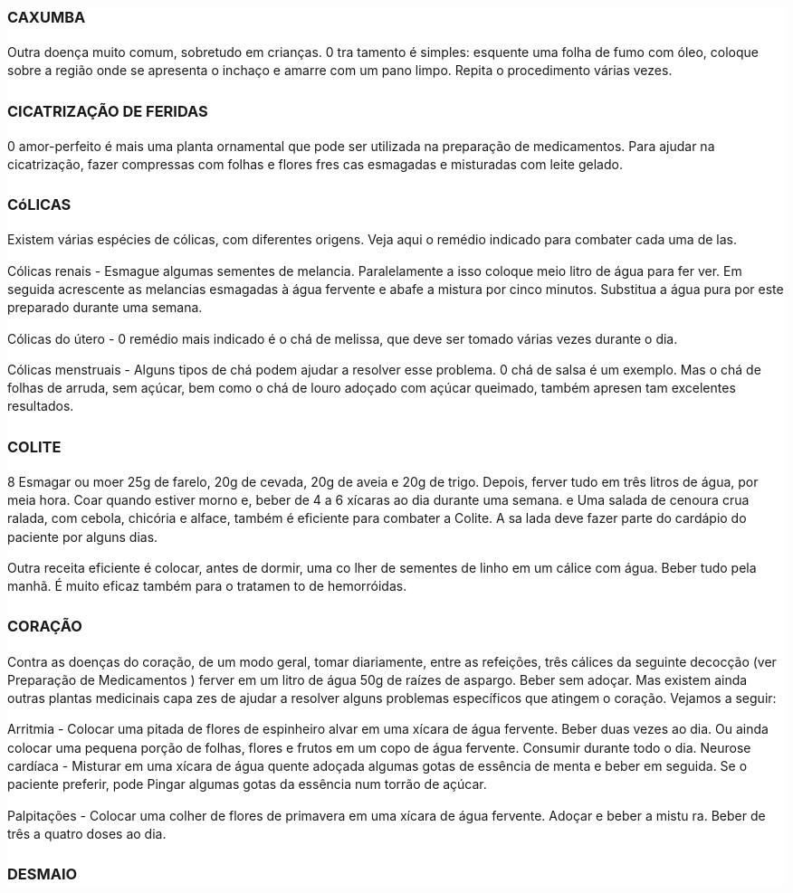 ### CAXUMBA

Outra doença muito comum, sobretudo em crianças. 0 tra tamento é simples: esquente uma folha de fumo com óleo, coloque sobre a região onde se apresenta o inchaço e amarre com um pano limpo. Repita o procedimento várias vezes.  

### CICATRIZAÇÃO DE FERIDAS

0 amor-perfeito é mais uma planta ornamental que pode ser utilizada na preparação de medicamentos. Para ajudar na cicatrização, fazer compressas com folhas e flores fres cas esmagadas e misturadas com leite gelado.  

### CóLICAS

Existem várias espécies de cólicas, com diferentes origens. Veja aqui o remédio indicado para combater cada uma de las.

Cólicas renais - Esmague algumas sementes de melancia. Paralelamente a isso coloque meio litro de água para fer ver. Em seguida acrescente as melancias esmagadas à água fervente e abafe a mistura por cinco minutos. Substitua a água pura por este preparado durante uma semana.

Cólicas do útero - 0 remédio mais indicado é o chá de melissa, que deve ser tomado várias vezes durante o dia.

Cólicas menstruais - Alguns tipos de chá podem ajudar a resolver esse problema. 0 chá de salsa é um exemplo. Mas o chá de folhas de arruda, sem açúcar, bem como o chá de louro adoçado com açúcar queimado, também apresen tam excelentes resultados.  

### COLITE

8 Esmagar ou moer 25g de farelo, 20g de cevada, 20g de aveia e 20g de trigo. Depois, ferver tudo em três litros de água, por meia hora. Coar quando estiver morno e, beber de 4 a 6 xícaras ao dia durante uma semana. e Uma salada de cenoura crua ralada, com cebola, chicória e alface, também é eficiente para combater a Colite. A sa lada deve fazer parte do cardápio do paciente por alguns dias.

Outra receita eficiente é colocar, antes de dormir, uma co lher de sementes de linho em um cálice com água. Beber tudo pela manhã. É muito eficaz também para o tratamen to de hemorróidas.  

### CORAÇÃO

Contra as doenças do coração, de um modo geral, tomar diariamente, entre as refeições, três cálices da seguinte decocção (ver Preparação de Medicamentos ) ferver em um litro de água 50g de raízes de aspargo. Beber sem adoçar. Mas existem ainda outras plantas medicinais capa zes de ajudar a resolver alguns problemas específicos que atingem o coração. Vejamos a seguir:

Arritmia - Colocar uma pitada de flores de espinheiro alvar em uma xícara de água fervente. Beber duas vezes ao dia. Ou ainda colocar uma pequena porção de folhas, flores e frutos em um copo de água fervente. Consumir durante todo o dia. Neurose cardíaca - Misturar em uma xícara de água quente adoçada algumas gotas de essência de menta e beber em seguida. Se o paciente preferir, pode Pingar algumas gotas da essência num torrão de açúcar.

Palpitações - Colocar uma colher de flores de primavera em uma xícara de água fervente. Adoçar e beber a mistu ra. Beber de três a quatro doses ao dia.  

### DESMAIO
